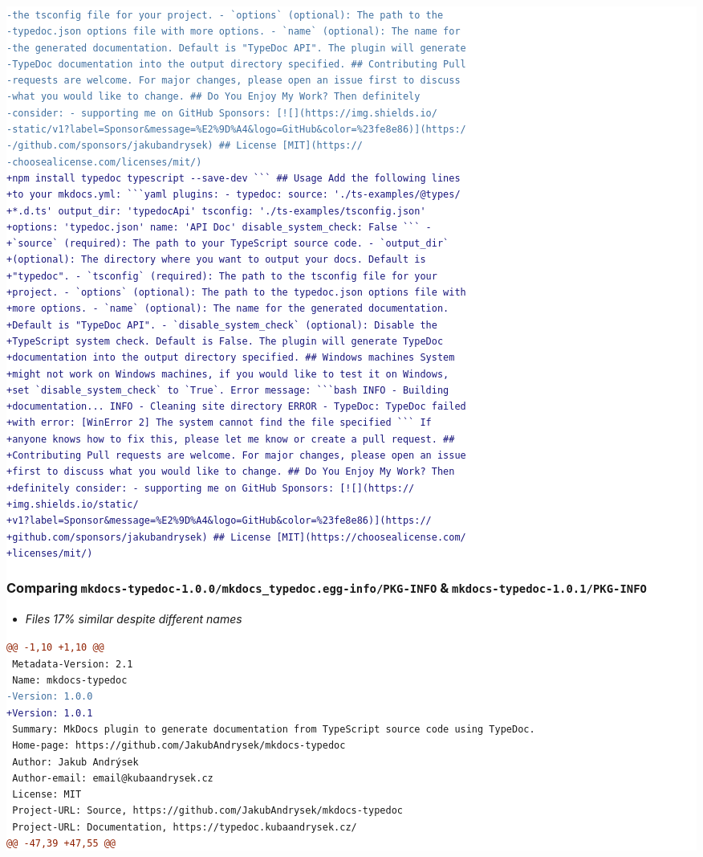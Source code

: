 ```diff
-the tsconfig file for your project. - `options` (optional): The path to the
-typedoc.json options file with more options. - `name` (optional): The name for
-the generated documentation. Default is "TypeDoc API". The plugin will generate
-TypeDoc documentation into the output directory specified. ## Contributing Pull
-requests are welcome. For major changes, please open an issue first to discuss
-what you would like to change. ## Do You Enjoy My Work? Then definitely
-consider: - supporting me on GitHub Sponsors: [![](https://img.shields.io/
-static/v1?label=Sponsor&message=%E2%9D%A4&logo=GitHub&color=%23fe8e86)](https:/
-/github.com/sponsors/jakubandrysek) ## License [MIT](https://
-choosealicense.com/licenses/mit/)
+npm install typedoc typescript --save-dev ``` ## Usage Add the following lines
+to your mkdocs.yml: ```yaml plugins: - typedoc: source: './ts-examples/@types/
+*.d.ts' output_dir: 'typedocApi' tsconfig: './ts-examples/tsconfig.json'
+options: 'typedoc.json' name: 'API Doc' disable_system_check: False ``` -
+`source` (required): The path to your TypeScript source code. - `output_dir`
+(optional): The directory where you want to output your docs. Default is
+"typedoc". - `tsconfig` (required): The path to the tsconfig file for your
+project. - `options` (optional): The path to the typedoc.json options file with
+more options. - `name` (optional): The name for the generated documentation.
+Default is "TypeDoc API". - `disable_system_check` (optional): Disable the
+TypeScript system check. Default is False. The plugin will generate TypeDoc
+documentation into the output directory specified. ## Windows machines System
+might not work on Windows machines, if you would like to test it on Windows,
+set `disable_system_check` to `True`. Error message: ```bash INFO - Building
+documentation... INFO - Cleaning site directory ERROR - TypeDoc: TypeDoc failed
+with error: [WinError 2] The system cannot find the file specified ``` If
+anyone knows how to fix this, please let me know or create a pull request. ##
+Contributing Pull requests are welcome. For major changes, please open an issue
+first to discuss what you would like to change. ## Do You Enjoy My Work? Then
+definitely consider: - supporting me on GitHub Sponsors: [![](https://
+img.shields.io/static/
+v1?label=Sponsor&message=%E2%9D%A4&logo=GitHub&color=%23fe8e86)](https://
+github.com/sponsors/jakubandrysek) ## License [MIT](https://choosealicense.com/
+licenses/mit/)
```

### Comparing `mkdocs-typedoc-1.0.0/mkdocs_typedoc.egg-info/PKG-INFO` & `mkdocs-typedoc-1.0.1/PKG-INFO`

 * *Files 17% similar despite different names*

```diff
@@ -1,10 +1,10 @@
 Metadata-Version: 2.1
 Name: mkdocs-typedoc
-Version: 1.0.0
+Version: 1.0.1
 Summary: MkDocs plugin to generate documentation from TypeScript source code using TypeDoc.
 Home-page: https://github.com/JakubAndrysek/mkdocs-typedoc
 Author: Jakub Andrýsek
 Author-email: email@kubaandrysek.cz
 License: MIT
 Project-URL: Source, https://github.com/JakubAndrysek/mkdocs-typedoc
 Project-URL: Documentation, https://typedoc.kubaandrysek.cz/
@@ -47,39 +47,55 @@
 ```
 